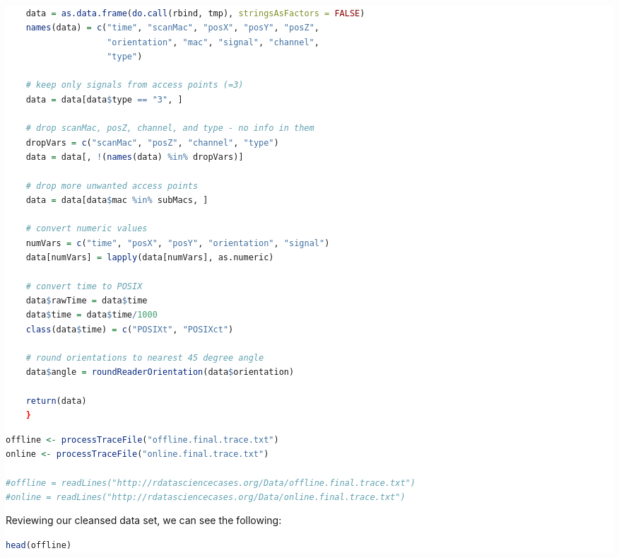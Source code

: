 ```r
    data = as.data.frame(do.call(rbind, tmp), stringsAsFactors = FALSE)
    names(data) = c("time", "scanMac", "posX", "posY", "posZ", 
                    "orientation", "mac", "signal", "channel", 
                    "type")
    
    # keep only signals from access points (=3)
    data = data[data$type == "3", ]
    
    # drop scanMac, posZ, channel, and type - no info in them
    dropVars = c("scanMac", "posZ", "channel", "type")
    data = data[, !(names(data) %in% dropVars)]
    
    # drop more unwanted access points
    data = data[data$mac %in% subMacs, ]
    
    # convert numeric values
    numVars = c("time", "posX", "posY", "orientation", "signal")
    data[numVars] = lapply(data[numVars], as.numeric)
    
    # convert time to POSIX
    data$rawTime = data$time
    data$time = data$time/1000
    class(data$time) = c("POSIXt", "POSIXct")
    
    # round orientations to nearest 45 degree angle
    data$angle = roundReaderOrientation(data$orientation)
    
    return(data)
    }
```


```r
offline <- processTraceFile("offline.final.trace.txt")
online <- processTraceFile("online.final.trace.txt")

#offline = readLines("http://rdatasciencecases.org/Data/offline.final.trace.txt")
#online = readLines("http://rdatasciencecases.org/Data/online.final.trace.txt")
```

Reviewing our cleansed data set, we can see the following:

```r
head(offline)
```

<div data-pagedtable="false">
  <script data-pagedtable-source type="application/json">
{"columns":[{"label":[""],"name":["_rn_"],"type":[""],"align":["left"]},{"label":["time"],"name":[1],"type":["dttm"],"align":["right"]},{"label":["posX"],"name":[2],"type":["dbl"],"align":["right"]},{"label":["posY"],"name":[3],"type":["dbl"],"align":["right"]},{"label":["orientation"],"name":[4],"type":["dbl"],"align":["right"]},{"label":["mac"],"name":[5],"type":["chr"],"align":["left"]},{"label":["signal"],"name":[6],"type":["dbl"],"align":["right"]},{"label":["rawTime"],"name":[7],"type":["dbl"],"align":["right"]},{"label":["angle"],"name":[8],"type":["dbl"],"align":["right"]}],"data":[{"1":"2006-02-11 01:31:58","2":"0","3":"0","4":"0","5":"00:14:bf:b1:97:8a","6":"-38","7":"1.1e+12","8":"0","_rn_":"1"},{"1":"2006-02-11 01:31:58","2":"0","3":"0","4":"0","5":"00:14:bf:b1:97:90","6":"-56","7":"1.1e+12","8":"0","_rn_":"2"},{"1":"2006-02-11 01:31:58","2":"0","3":"0","4":"0","5":"00:0f:a3:39:e1:c0","6":"-53","7":"1.1e+12","8":"0","_rn_":"3"},{"1":"2006-02-11 01:31:58","2":"0","3":"0","4":"0","5":"00:14:bf:b1:97:8d","6":"-65","7":"1.1e+12","8":"0","_rn_":"4"},{"1":"2006-02-11 01:31:58","2":"0","3":"0","4":"0","5":"00:14:bf:b1:97:81","6":"-65","7":"1.1e+12","8":"0","_rn_":"5"},{"1":"2006-02-11 01:31:58","2":"0","3":"0","4":"0","5":"00:14:bf:3b:c7:c6","6":"-66","7":"1.1e+12","8":"0","_rn_":"6"}],"options":{"columns":{"min":{},"max":[10]},"rows":{"min":[10],"max":[10]},"pages":{}}}
  </script>
</div>
